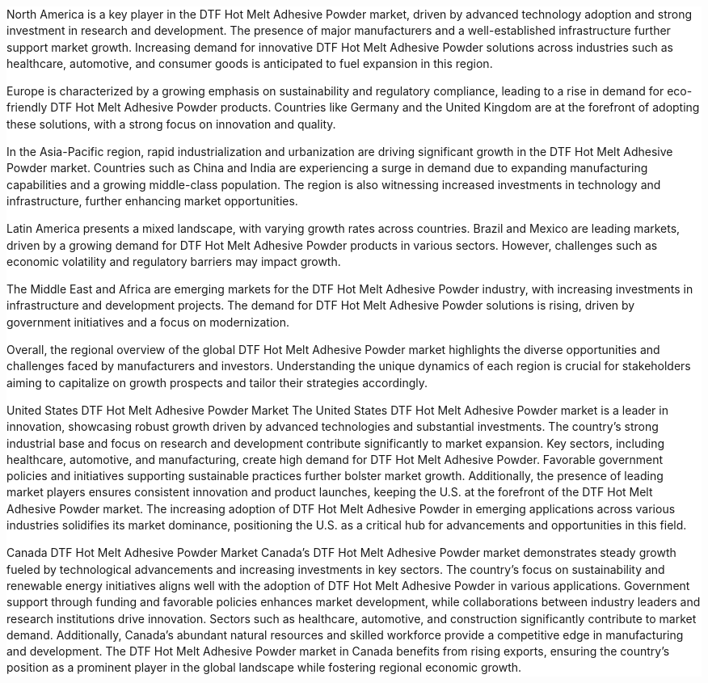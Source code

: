 North America is a key player in the DTF Hot Melt Adhesive Powder market, driven by advanced technology adoption and strong investment in research and development. The presence of major manufacturers and a well-established infrastructure further support market growth. Increasing demand for innovative DTF Hot Melt Adhesive Powder solutions across industries such as healthcare, automotive, and consumer goods is anticipated to fuel expansion in this region.

Europe is characterized by a growing emphasis on sustainability and regulatory compliance, leading to a rise in demand for eco-friendly DTF Hot Melt Adhesive Powder products. Countries like Germany and the United Kingdom are at the forefront of adopting these solutions, with a strong focus on innovation and quality.

In the Asia-Pacific region, rapid industrialization and urbanization are driving significant growth in the DTF Hot Melt Adhesive Powder market. Countries such as China and India are experiencing a surge in demand due to expanding manufacturing capabilities and a growing middle-class population. The region is also witnessing increased investments in technology and infrastructure, further enhancing market opportunities.

Latin America presents a mixed landscape, with varying growth rates across countries. Brazil and Mexico are leading markets, driven by a growing demand for DTF Hot Melt Adhesive Powder products in various sectors. However, challenges such as economic volatility and regulatory barriers may impact growth.

The Middle East and Africa are emerging markets for the DTF Hot Melt Adhesive Powder industry, with increasing investments in infrastructure and development projects. The demand for DTF Hot Melt Adhesive Powder solutions is rising, driven by government initiatives and a focus on modernization.

Overall, the regional overview of the global DTF Hot Melt Adhesive Powder market highlights the diverse opportunities and challenges faced by manufacturers and investors. Understanding the unique dynamics of each region is crucial for stakeholders aiming to capitalize on growth prospects and tailor their strategies accordingly.

United States DTF Hot Melt Adhesive Powder Market
The United States DTF Hot Melt Adhesive Powder market is a leader in innovation, showcasing robust growth driven by advanced technologies and substantial investments. The country’s strong industrial base and focus on research and development contribute significantly to market expansion. Key sectors, including healthcare, automotive, and manufacturing, create high demand for DTF Hot Melt Adhesive Powder. Favorable government policies and initiatives supporting sustainable practices further bolster market growth. Additionally, the presence of leading market players ensures consistent innovation and product launches, keeping the U.S. at the forefront of the DTF Hot Melt Adhesive Powder market. The increasing adoption of DTF Hot Melt Adhesive Powder in emerging applications across various industries solidifies its market dominance, positioning the U.S. as a critical hub for advancements and opportunities in this field.

Canada DTF Hot Melt Adhesive Powder Market
Canada’s DTF Hot Melt Adhesive Powder market demonstrates steady growth fueled by technological advancements and increasing investments in key sectors. The country’s focus on sustainability and renewable energy initiatives aligns well with the adoption of DTF Hot Melt Adhesive Powder in various applications. Government support through funding and favorable policies enhances market development, while collaborations between industry leaders and research institutions drive innovation. Sectors such as healthcare, automotive, and construction significantly contribute to market demand. Additionally, Canada’s abundant natural resources and skilled workforce provide a competitive edge in manufacturing and development. The DTF Hot Melt Adhesive Powder market in Canada benefits from rising exports, ensuring the country’s position as a prominent player in the global landscape while fostering regional economic growth.
